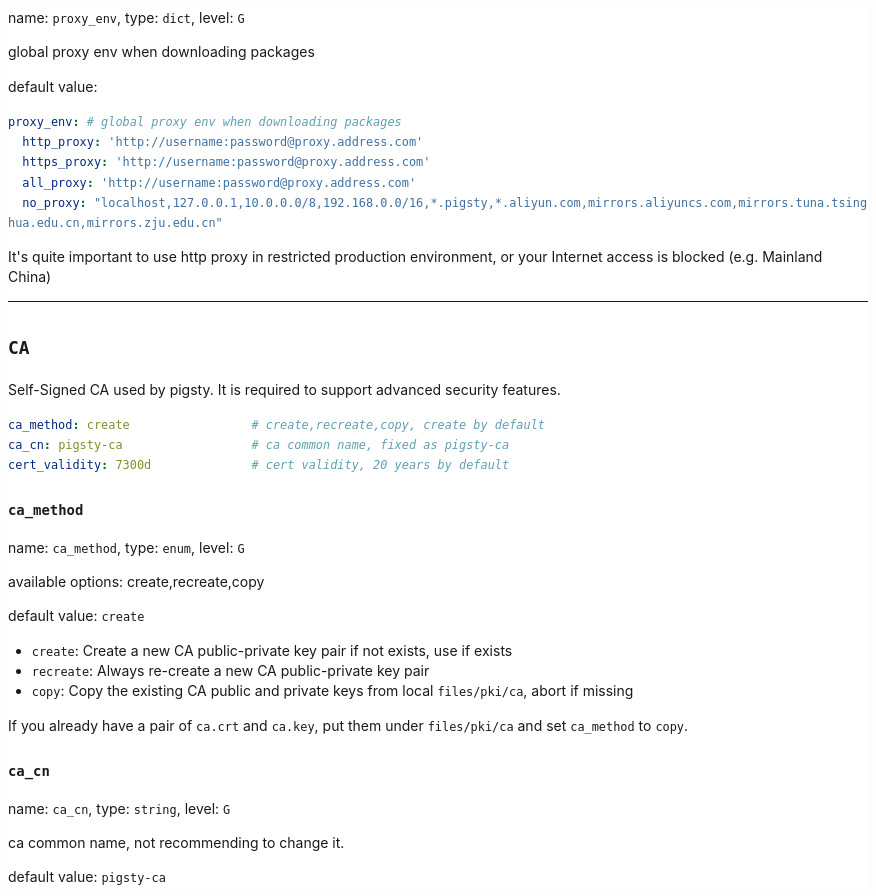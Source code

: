name: `proxy_env`, type: `dict`, level: `G`

global proxy env when downloading packages

default value: 

```yaml
proxy_env: # global proxy env when downloading packages
  http_proxy: 'http://username:password@proxy.address.com'
  https_proxy: 'http://username:password@proxy.address.com'
  all_proxy: 'http://username:password@proxy.address.com'
  no_proxy: "localhost,127.0.0.1,10.0.0.0/8,192.168.0.0/16,*.pigsty,*.aliyun.com,mirrors.aliyuncs.com,mirrors.tuna.tsinghua.edu.cn,mirrors.zju.edu.cn"
```

It's quite important to use http proxy in restricted production environment, or your Internet access is blocked (e.g. Mainland China)






------------------------------

## `CA`

Self-Signed CA used by pigsty. It is required to support advanced security features.

```yaml
ca_method: create                 # create,recreate,copy, create by default
ca_cn: pigsty-ca                  # ca common name, fixed as pigsty-ca
cert_validity: 7300d              # cert validity, 20 years by default
```


### `ca_method`

name: `ca_method`, type: `enum`, level: `G`

available options: create,recreate,copy

default value: `create`

* `create`: Create a new CA public-private key pair if not exists, use if exists
* `recreate`: Always re-create a new CA public-private key pair
* `copy`: Copy the existing CA public and private keys from local `files/pki/ca`, abort if missing

If you already have a pair of `ca.crt` and `ca.key`, put them under `files/pki/ca` and set `ca_method` to `copy`.





### `ca_cn`

name: `ca_cn`, type: `string`, level: `G`

ca common name, not recommending to change it.

default value: `pigsty-ca`
